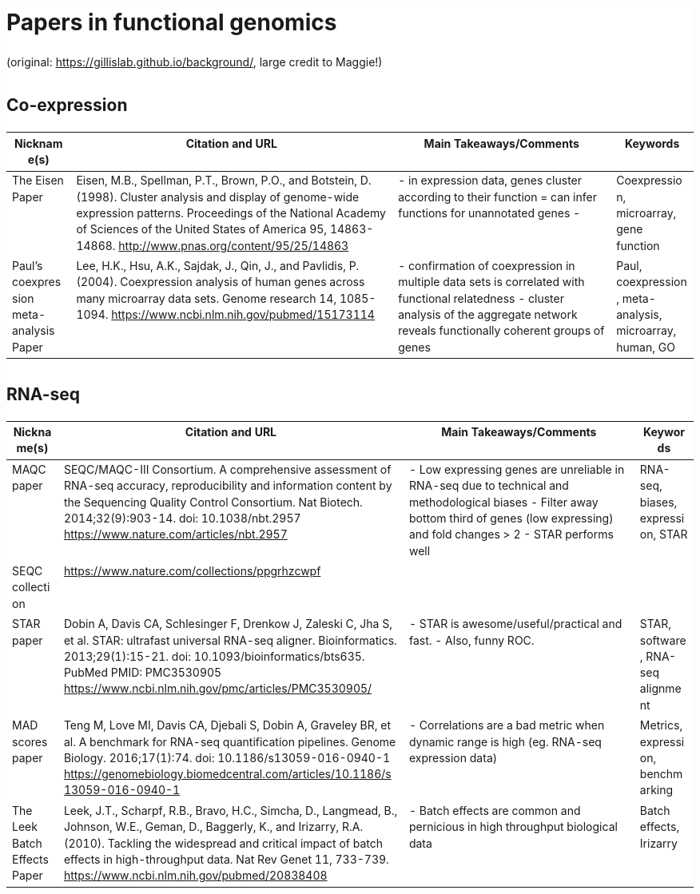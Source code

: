 # Papers in functional genomics 
(original: https://gillislab.github.io/background/, large credit to Maggie!)

## Co-expression 

| Nickname(s)     |     Citation  and URL     |     Main    Takeaways/Comments     |     Keywords     |
| ---------------------|--------------------------------|------------------------------------|------------------ |
|    The   Eisen Paper                            |    Eisen,   M.B., Spellman, P.T., Brown, P.O., and Botstein, D. (1998). Cluster analysis   and display of genome-wide expression patterns. Proceedings of the National   Academy of Sciences of the United States of America 95, 14863-14868.                                                                                                              http://www.pnas.org/content/95/25/14863                                            |    -         in expression data, genes cluster according to their   function = can infer functions for unannotated genes   -                                                                                                                                                |    Coexpression,   microarray, gene function                                    |
|    Paul’s   coexpression meta-analysis Paper    |    Lee,   H.K., Hsu, A.K., Sajdak, J., Qin, J., and Pavlidis, P. (2004). Coexpression   analysis of human genes across many microarray data sets. Genome research   14, 1085-1094.                                                                                                                                                                         https://www.ncbi.nlm.nih.gov/pubmed/15173114                                       |    -         confirmation of coexpression in multiple data sets is   correlated with functional relatedness   -         cluster analysis of the aggregate network reveals   functionally coherent groups of genes                                                           |    Paul,   coexpression, meta-analysis, microarray, human, GO                   |


## RNA-seq 

| Nickname(s)     |     Citation  and URL     |     Main    Takeaways/Comments     |     Keywords     |
|---------------------|--------------------------------|------------------------------------|------------------|
|    MAQC   paper                      |    SEQC/MAQC-III   Consortium. A comprehensive assessment of RNA-seq accuracy, reproducibility   and information content by the Sequencing Quality Control Consortium. Nat   Biotech. 2014;32(9):903-14. doi: 10.1038/nbt.2957                                      https://www.nature.com/articles/nbt.2957                                       |    -         Low expressing genes are unreliable in RNA-seq due to   technical and methodological biases    -         Filter away bottom third of genes (low expressing) and   fold changes > 2    -         STAR performs well         |    RNA-seq,   biases, expression, STAR    |
|    SEQC   collection                 |                                                                                                                                                                                                                                                                     https://www.nature.com/collections/ppgrhzcwpf                                            |                                                                                                                                                                                                                                         |                                           |
|    STAR   paper                      |    Dobin   A, Davis CA, Schlesinger F, Drenkow J, Zaleski C, Jha S, et al. STAR:   ultrafast universal RNA-seq aligner. Bioinformatics. 2013;29(1):15-21. doi:   10.1093/bioinformatics/bts635. PubMed PMID: PMC3530905                                             https://www.ncbi.nlm.nih.gov/pmc/articles/PMC3530905/                          |    -         STAR is awesome/useful/practical and fast.   -         Also, funny ROC.                                                                                                                                                    |    STAR,   software, RNA-seq alignment    |
|    MAD   scores paper                |    Teng   M, Love MI, Davis CA, Djebali S, Dobin A, Graveley BR, et al. A benchmark for   RNA-seq quantification pipelines. Genome Biology. 2016;17(1):74. doi:   10.1186/s13059-016-0940-1                                                                         https://genomebiology.biomedcentral.com/articles/10.1186/s13059-016-0940-1     |    -         Correlations are a bad metric when dynamic range is high   (eg. RNA-seq expression data)                                                                                                                                   |    Metrics,   expression, benchmarking    |
|    The   Leek Batch Effects Paper    |    Leek,   J.T., Scharpf, R.B., Bravo, H.C., Simcha, D., Langmead, B., Johnson, W.E.,   Geman, D., Baggerly, K., and Irizarry, R.A. (2010). Tackling the widespread   and critical impact of batch effects in high-throughput data. Nat Rev Genet   11, 733-739.    https://www.ncbi.nlm.nih.gov/pubmed/20838408                                   |    -         Batch effects are common and pernicious in high   throughput biological data                                                                                                                                               |    Batch   effects, Irizarry              |